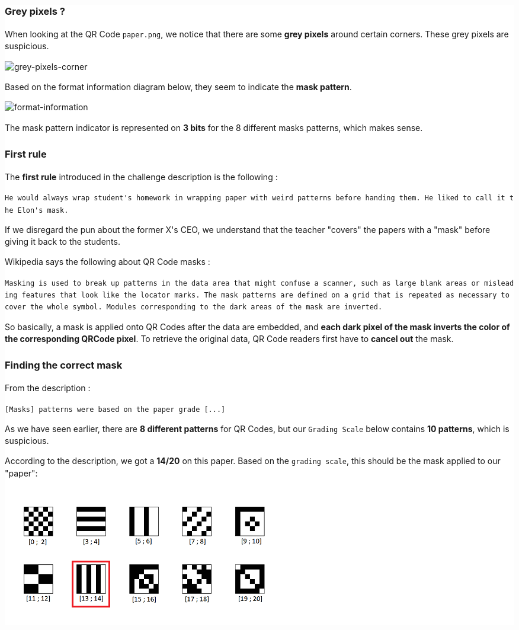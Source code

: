 ### Grey pixels ?

When looking at the QR Code `paper.png`, we notice that there are some **grey pixels** around certain corners. These grey pixels are suspicious.

![grey-pixels-corner](/write-up/assets/grey-pixels-corner.png)

Based on the format information diagram below, they seem to indicate the **mask pattern**.

![format-information](/write-up/assets/format-information.png)

The mask pattern indicator is represented on **3 bits** for the 8 different masks patterns, which makes sense.

### First rule

The **first rule** introduced in the challenge description is the following :

```text
He would always wrap student's homework in wrapping paper with weird patterns before handing them. He liked to call it the Elon's mask. 
```

If we disregard the pun about the former X's CEO, we understand that the teacher "covers" the papers with a "mask" before giving it back to the students.

Wikipedia says the following about QR Code masks :

```text
Masking is used to break up patterns in the data area that might confuse a scanner, such as large blank areas or misleading features that look like the locator marks. The mask patterns are defined on a grid that is repeated as necessary to cover the whole symbol. Modules corresponding to the dark areas of the mask are inverted.
```

So basically, a mask is applied onto QR Codes after the data are embedded, and **each dark pixel of the mask inverts the color of the corresponding QRCode pixel**.
To retrieve the original data, QR Code readers first have to **cancel out** the mask.

### Finding the correct mask

From the description :

```text
[Masks] patterns were based on the paper grade [...]
```

As we have seen earlier, there are **8 different patterns** for QR Codes, but our `Grading Scale` below contains **10 patterns**, which is suspicious.

According to the description, we got a **14/20** on this paper.
Based on the `grading scale`, this should be the mask applied to our "paper":

![grading-scale](./assets/grading-scale.png)
